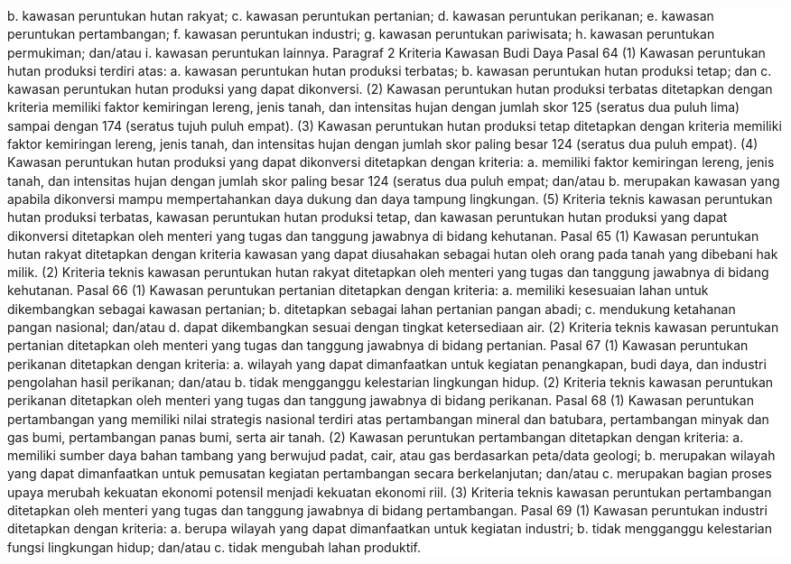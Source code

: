 b. kawasan peruntukan hutan rakyat;
c. kawasan peruntukan pertanian;
d. kawasan peruntukan perikanan;
e. kawasan peruntukan pertambangan;
f. kawasan peruntukan industri;
g. kawasan peruntukan pariwisata;
h. kawasan peruntukan permukiman; dan/atau
i. kawasan peruntukan lainnya. Paragraf 2 Kriteria Kawasan Budi Daya
Pasal 64
(1) Kawasan peruntukan hutan produksi terdiri atas:
a. kawasan peruntukan hutan produksi terbatas;
b. kawasan peruntukan hutan produksi tetap; dan
c. kawasan peruntukan hutan produksi yang dapat dikonversi.
(2) Kawasan peruntukan hutan produksi terbatas ditetapkan dengan kriteria memiliki faktor kemiringan lereng, jenis tanah, dan intensitas hujan dengan jumlah skor 125 (seratus dua puluh lima) sampai dengan 174 (seratus tujuh puluh empat).
(3) Kawasan peruntukan hutan produksi tetap ditetapkan dengan kriteria memiliki faktor kemiringan lereng, jenis tanah, dan intensitas hujan dengan jumlah skor paling besar 124 (seratus dua puluh empat).
(4) Kawasan peruntukan hutan produksi yang dapat dikonversi ditetapkan dengan kriteria:
a. memiliki faktor kemiringan lereng, jenis tanah, dan intensitas hujan dengan jumlah skor paling besar 124 (seratus dua puluh empat; dan/atau
b. merupakan kawasan yang apabila dikonversi mampu mempertahankan daya dukung dan daya tampung lingkungan.
(5) Kriteria teknis kawasan peruntukan hutan produksi terbatas, kawasan peruntukan hutan produksi tetap, dan kawasan peruntukan hutan produksi yang dapat dikonversi ditetapkan oleh menteri yang tugas dan tanggung jawabnya di bidang kehutanan.
Pasal 65
(1) Kawasan peruntukan hutan rakyat ditetapkan dengan kriteria kawasan yang dapat diusahakan sebagai hutan oleh orang pada tanah yang dibebani hak milik.
(2) Kriteria teknis kawasan peruntukan hutan rakyat ditetapkan oleh menteri yang tugas dan tanggung jawabnya di bidang kehutanan.
Pasal 66
(1) Kawasan peruntukan pertanian ditetapkan dengan kriteria:
a. memiliki kesesuaian lahan untuk dikembangkan sebagai kawasan pertanian;
b. ditetapkan sebagai lahan pertanian pangan abadi;
c. mendukung ketahanan pangan nasional; dan/atau
d. dapat dikembangkan sesuai dengan tingkat ketersediaan air.
(2) Kriteria teknis kawasan peruntukan pertanian ditetapkan oleh menteri yang tugas dan tanggung jawabnya di bidang pertanian.
Pasal 67
(1) Kawasan peruntukan perikanan ditetapkan dengan kriteria:
a. wilayah yang dapat dimanfaatkan untuk kegiatan penangkapan, budi daya, dan industri pengolahan hasil perikanan; dan/atau
b. tidak mengganggu kelestarian lingkungan hidup.
(2) Kriteria teknis kawasan peruntukan perikanan ditetapkan oleh menteri yang tugas dan tanggung jawabnya di bidang perikanan.
Pasal 68
(1) Kawasan peruntukan pertambangan yang memiliki nilai strategis nasional terdiri atas pertambangan mineral dan batubara, pertambangan minyak dan gas bumi, pertambangan panas bumi, serta air tanah.
(2) Kawasan peruntukan pertambangan ditetapkan dengan kriteria:
a. memiliki sumber daya bahan tambang yang berwujud padat, cair, atau gas berdasarkan peta/data geologi;
b. merupakan wilayah yang dapat dimanfaatkan untuk pemusatan kegiatan pertambangan secara berkelanjutan; dan/atau
c. merupakan bagian proses upaya merubah kekuatan ekonomi potensil menjadi kekuatan ekonomi riil.
(3) Kriteria teknis kawasan peruntukan pertambangan ditetapkan oleh menteri yang tugas dan tanggung jawabnya di bidang pertambangan.
Pasal 69
(1) Kawasan peruntukan industri ditetapkan dengan kriteria:
a. berupa wilayah yang dapat dimanfaatkan untuk kegiatan industri;
b. tidak mengganggu kelestarian fungsi lingkungan hidup; dan/atau c. tidak mengubah lahan produktif.